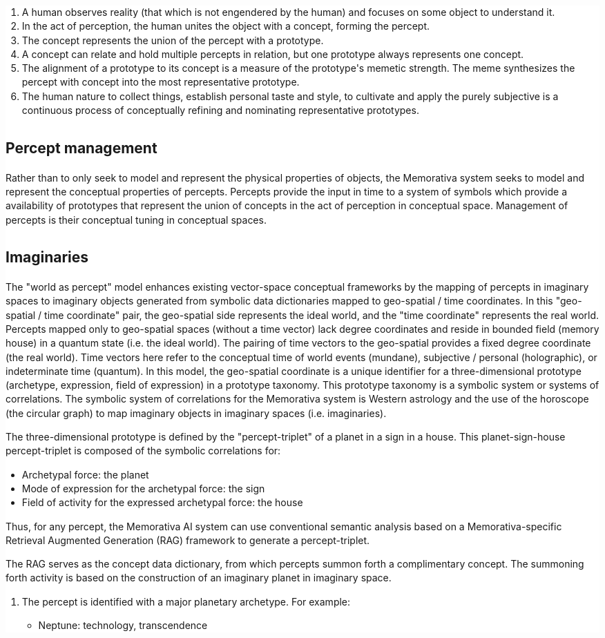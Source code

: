 1. A human observes reality (that which is not engendered by the human) and focuses on some object to understand it.
2. In the act of perception, the human unites the object with a concept, forming the percept.
3. The concept represents the union of the percept with a prototype.
4. A concept can relate and hold multiple percepts in relation, but one prototype always represents one concept.
5. The alignment of a prototype to its concept is a measure of the prototype's memetic strength. The meme synthesizes the percept with concept into the most representative prototype.
6. The human nature to collect things, establish personal taste and style, to cultivate and apply the purely subjective is a continuous process of conceptually refining and nominating representative prototypes.

## Percept management

Rather than to only seek to model and represent the physical properties of objects, the Memorativa system seeks to model and represent the conceptual properties of percepts. Percepts provide the input in time to a system of symbols which provide a availability of prototypes that represent the union of concepts in the act of perception in conceptual space. Management of percepts is their conceptual tuning in conceptual spaces.

## Imaginaries

The "world as percept" model enhances existing vector-space conceptual frameworks by the mapping of percepts in imaginary spaces to imaginary objects generated from symbolic data dictionaries mapped to geo-spatial / time coordinates. In this "geo-spatial / time coordinate" pair, the geo-spatial side represents the ideal world, and the "time coordinate" represents the real world. Percepts mapped only to geo-spatial spaces (without a time vector) lack degree coordinates and reside in bounded field (memory house) in a quantum state (i.e. the ideal world). The pairing of time vectors to the geo-spatial provides a fixed degree coordinate (the real world). Time vectors here refer to the conceptual time of world events (mundane), subjective / personal (holographic), or indeterminate time (quantum). In this model, the geo-spatial coordinate is a unique identifier for a three-dimensional prototype (archetype, expression, field of expression) in a prototype taxonomy. This prototype taxonomy is a symbolic system or systems of correlations. The symbolic system of correlations for the Memorativa system is Western astrology and the use of the horoscope (the circular graph) to map imaginary objects in imaginary spaces (i.e. imaginaries).

The three-dimensional prototype is defined by the "percept-triplet" of a planet in a sign in a house. This planet-sign-house percept-triplet is composed of the symbolic correlations for:

- Archetypal force: the planet
- Mode of expression for the archetypal force: the sign
- Field of activity for the expressed archetypal force: the house

Thus, for any percept, the Memorativa AI system can use conventional semantic analysis based on a Memorativa-specific Retrieval Augmented Generation (RAG) framework to generate a percept-triplet.

The RAG serves as the concept data dictionary, from which percepts summon forth a complimentary concept. The summoning forth activity is based on the construction of an imaginary planet in imaginary space.

1. The percept is identified with a major planetary archetype. For example:

    - Neptune: technology, transcendence
